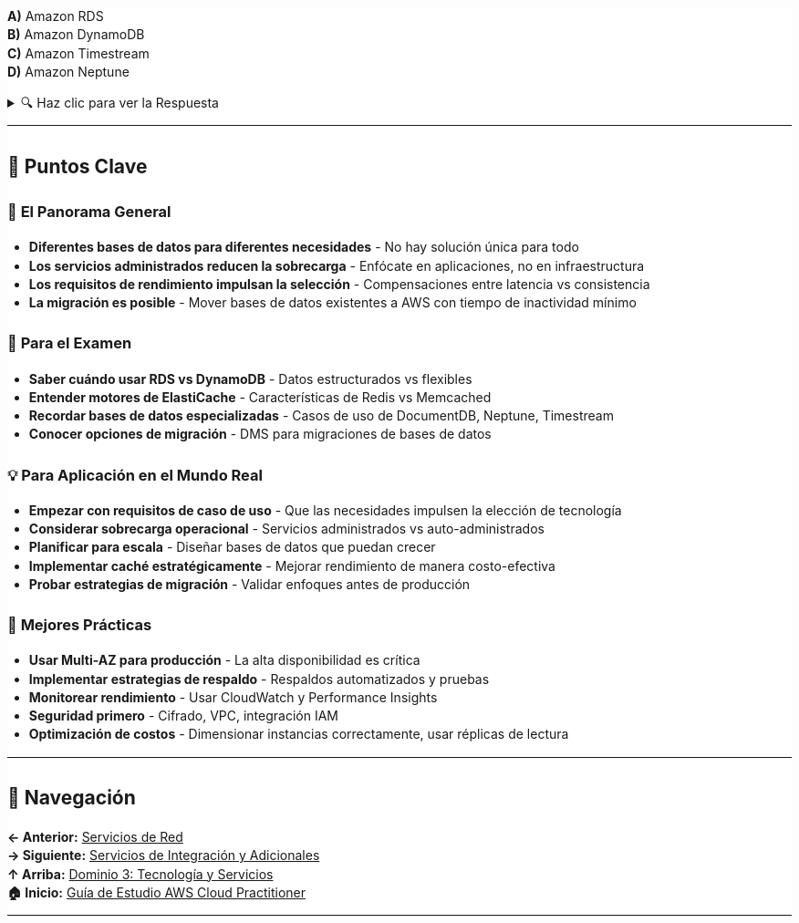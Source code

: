 **A)** Amazon RDS  
**B)** Amazon DynamoDB  
**C)** Amazon Timestream  
**D)** Amazon Neptune  

<details><summary>🔍 Haz clic para ver la Respuesta</summary></details>

---

## 🎯 Puntos Clave

### 🌟 **El Panorama General**
- **Diferentes bases de datos para diferentes necesidades** - No hay solución única para todo
- **Los servicios administrados reducen la sobrecarga** - Enfócate en aplicaciones, no en infraestructura
- **Los requisitos de rendimiento impulsan la selección** - Compensaciones entre latencia vs consistencia
- **La migración es posible** - Mover bases de datos existentes a AWS con tiempo de inactividad mínimo

### 🎯 **Para el Examen**
- **Saber cuándo usar RDS vs DynamoDB** - Datos estructurados vs flexibles
- **Entender motores de ElastiCache** - Características de Redis vs Memcached
- **Recordar bases de datos especializadas** - Casos de uso de DocumentDB, Neptune, Timestream
- **Conocer opciones de migración** - DMS para migraciones de bases de datos

### 💡 **Para Aplicación en el Mundo Real**
- **Empezar con requisitos de caso de uso** - Que las necesidades impulsen la elección de tecnología
- **Considerar sobrecarga operacional** - Servicios administrados vs auto-administrados
- **Planificar para escala** - Diseñar bases de datos que puedan crecer
- **Implementar caché estratégicamente** - Mejorar rendimiento de manera costo-efectiva
- **Probar estrategias de migración** - Validar enfoques antes de producción

### 🚀 **Mejores Prácticas**
- **Usar Multi-AZ para producción** - La alta disponibilidad es crítica
- **Implementar estrategias de respaldo** - Respaldos automatizados y pruebas
- **Monitorear rendimiento** - Usar CloudWatch y Performance Insights
- **Seguridad primero** - Cifrado, VPC, integración IAM
- **Optimización de costos** - Dimensionar instancias correctamente, usar réplicas de lectura

---

## 🔗 Navegación

**← Anterior:** [Servicios de Red](./networking-services.md)  
**→ Siguiente:** [Servicios de Integración y Adicionales](./additional-services.md)  
**↑ Arriba:** [Dominio 3: Tecnología y Servicios](./README.md)  
**🏠 Inicio:** [Guía de Estudio AWS Cloud Practitioner](../README.md)

---
